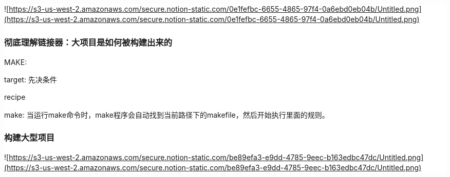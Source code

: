 ![https://s3-us-west-2.amazonaws.com/secure.notion-static.com/0e1fefbc-6655-4865-97f4-0a6ebd0eb04b/Untitled.png](https://s3-us-west-2.amazonaws.com/secure.notion-static.com/0e1fefbc-6655-4865-97f4-0a6ebd0eb04b/Untitled.png)

### 彻底理解链接器：大项目是如何被构建出来的

MAKE:

target: 先决条件

recipe

make: 当运行make命令时，make程序会自动找到当前路径下的makefile，然后开始执行里面的规则。

### 构建大型项目

![https://s3-us-west-2.amazonaws.com/secure.notion-static.com/be89efa3-e9dd-4785-9eec-b163edbc47dc/Untitled.png](https://s3-us-west-2.amazonaws.com/secure.notion-static.com/be89efa3-e9dd-4785-9eec-b163edbc47dc/Untitled.png)